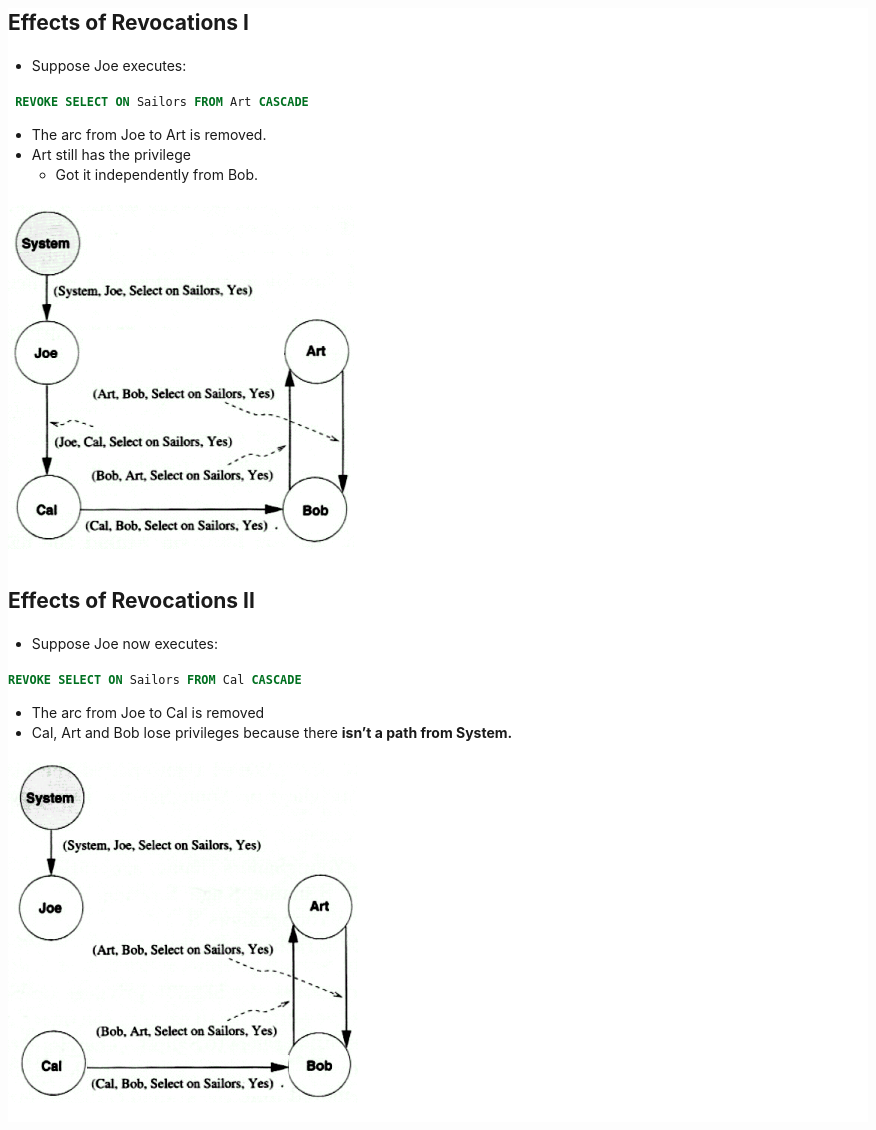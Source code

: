 ## Effects of Revocations I

- Suppose Joe executes:

```SQL
 REVOKE SELECT ON Sailors FROM Art CASCADE
```

- The arc from Joe to Art is removed.
- Art still has the privilege
  - Got it independently from Bob.

![image-20230328203201899](assets/image-20230328203201899.png)

## Effects of Revocations II

- Suppose Joe now executes:

```SQL
REVOKE SELECT ON Sailors FROM Cal CASCADE
```

- The arc from Joe to Cal is removed
- Cal, Art and Bob lose privileges because there **isn’t a path from System.**

![image-20230328203308235](assets/image-20230328203308235.png)
